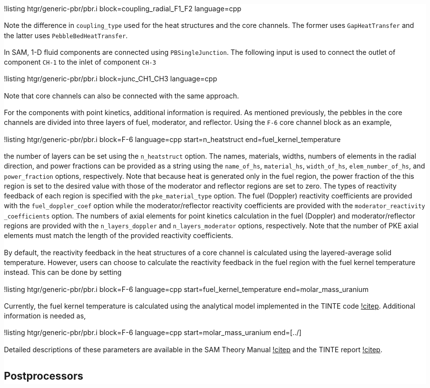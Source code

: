 !listing htgr/generic-pbr/pbr.i block=coupling_radial_F1_F2 language=cpp

Note the difference in `coupling_type` used for the heat structures and the core
channels. The former uses `GapHeatTransfer` and the latter uses `PebbleBedHeatTransfer`.

In SAM, 1-D fluid components are connected using `PBSingleJunction`. The following
input is used to connect the outlet of component `CH-1` to the inlet of
component `CH-3`

!listing htgr/generic-pbr/pbr.i block=junc_CH1_CH3 language=cpp

Note that core channels can also be connected with the same approach.

For the components with point kinetics, additional information is required.
As mentioned previously, the pebbles in the core channels are divided into three
layers of fuel, moderator, and reflector. Using the `F-6` core channel block as
an example,

!listing htgr/generic-pbr/pbr.i block=F-6 language=cpp start=n_heatstruct end=fuel_kernel_temperature

the number of layers can be set using the `n_heatstruct` option. The names, materials,
widths, numbers of elements in the radial direction, and power fractions can
be provided as a string using the `name_of_hs`, `material_hs`, `width_of_hs`,
`elem_number_of_hs`, and `power_fraction` options, respectively. Note that
because heat is generated only in the fuel region, the power fraction of the
this region is set to the desired value with those of the moderator and reflector
regions are set to zero. The types of reactivity feedback of each region is
specified with the `pke_material_type` option. The fuel (Doppler) reactivity
coefficients are provided with the `fuel_doppler_coef` option while the
moderator/reflector reactivity coefficients are provided with the
`moderator_reactivity_coefficients` option. The numbers of axial elements for
point kinetics calculation in the fuel (Doppler) and moderator/reflector regions
are provided with the `n_layers_doppler` and `n_layers_moderator` options,
respectively. Note that the number of PKE axial elements must match the length
of the provided reactivity coefficients.

By default, the reactivity feedback in the heat structures of a core channel
is calculated using the layered-average solid temperature. However, users can
choose to calculate the reactivity feedback in the fuel region with the fuel
kernel temperature instead. This can be done by setting

!listing htgr/generic-pbr/pbr.i block=F-6 language=cpp start=fuel_kernel_temperature end=molar_mass_uranium

Currently, the fuel kernel temperature is calculated using the analytical model
implemented in the TINTE code [!citep](TINTE2010). Additional information is
needed as,

!listing htgr/generic-pbr/pbr.i block=F-6 language=cpp start=molar_mass_uranium end=[../]

Detailed descriptions of these parameters are available in the SAM Theory Manual
[!citep](Hu2021) and the TINTE report [!citep](TINTE2010).

## Postprocessors
